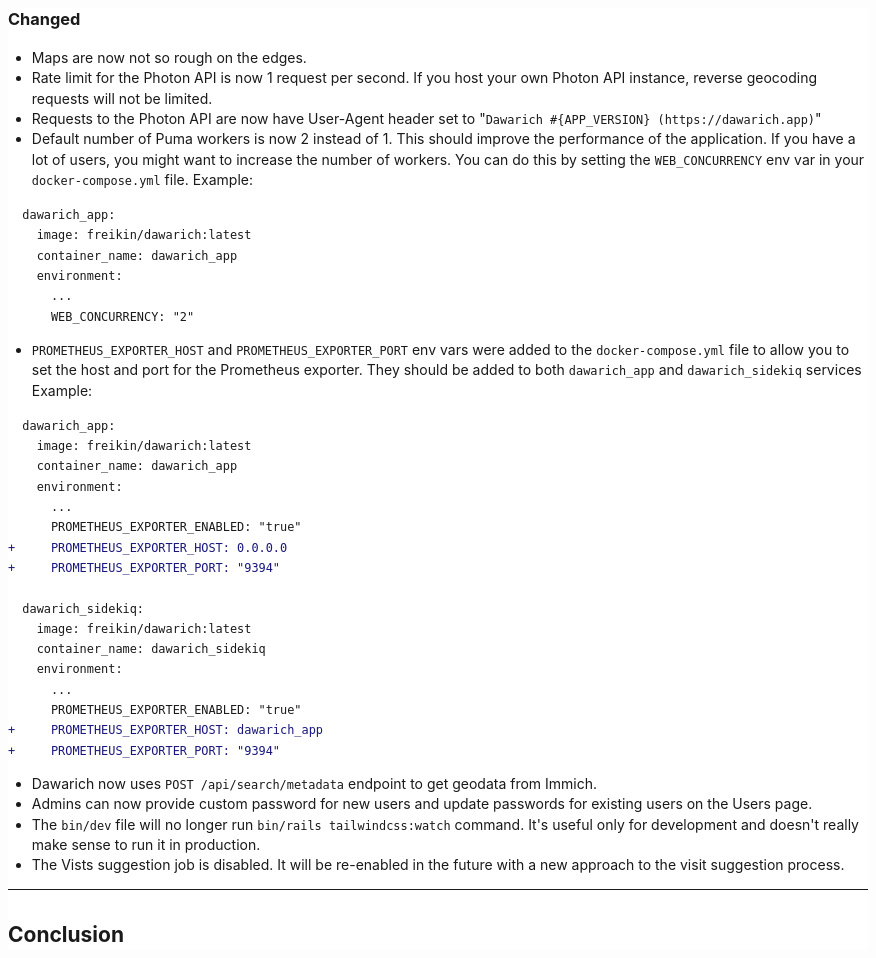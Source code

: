### Changed

- Maps are now not so rough on the edges.
- Rate limit for the Photon API is now 1 request per second. If you host your own Photon API instance, reverse geocoding requests will not be limited.
- Requests to the Photon API are now have User-Agent header set to "`Dawarich #{APP_VERSION} (https://dawarich.app)`"
- Default number of Puma workers is now 2 instead of 1. This should improve the performance of the application. If you have a lot of users, you might want to increase the number of workers. You can do this by setting the `WEB_CONCURRENCY` env var in your `docker-compose.yml` file. Example:

```diff
  dawarich_app:
    image: freikin/dawarich:latest
    container_name: dawarich_app
    environment:
      ...
      WEB_CONCURRENCY: "2"
```

- `PROMETHEUS_EXPORTER_HOST` and `PROMETHEUS_EXPORTER_PORT` env vars were added to the `docker-compose.yml` file to allow you to set the host and port for the Prometheus exporter. They should be added to both `dawarich_app` and `dawarich_sidekiq` services Example:

```diff
  dawarich_app:
    image: freikin/dawarich:latest
    container_name: dawarich_app
    environment:
      ...
      PROMETHEUS_EXPORTER_ENABLED: "true"
+     PROMETHEUS_EXPORTER_HOST: 0.0.0.0
+     PROMETHEUS_EXPORTER_PORT: "9394"

  dawarich_sidekiq:
    image: freikin/dawarich:latest
    container_name: dawarich_sidekiq
    environment:
      ...
      PROMETHEUS_EXPORTER_ENABLED: "true"
+     PROMETHEUS_EXPORTER_HOST: dawarich_app
+     PROMETHEUS_EXPORTER_PORT: "9394"
```
- Dawarich now uses `POST /api/search/metadata` endpoint to get geodata from Immich.
- Admins can now provide custom password for new users and update passwords for existing users on the Users page.
- The `bin/dev` file will no longer run `bin/rails tailwindcss:watch` command. It's useful only for development and doesn't really make sense to run it in production.
- The Vists suggestion job is disabled. It will be re-enabled in the future with a new approach to the visit suggestion process.

---

## Conclusion
